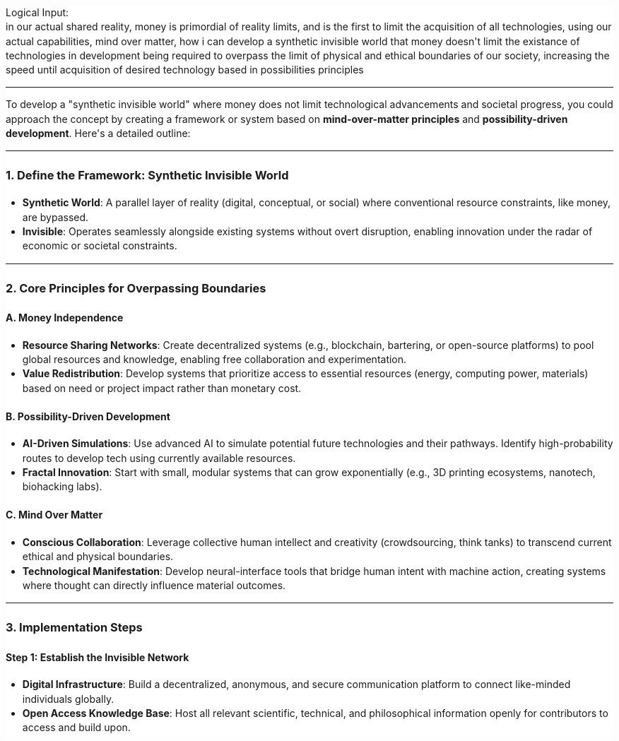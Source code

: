 
Logical Input:   
in our actual shared reality, money is primordial of reality limits, and is the first to limit the acquisition of all technologies, using our actual capabilities, mind over matter, how i can develop a synthetic invisible world that money doesn't limit the existance of technologies in development being required to overpass the limit of physical and ethical boundaries of our society, increasing the speed until acquisition of desired technology based in possibilities principles

---   

To develop a "synthetic invisible world" where money does not limit technological advancements and societal progress, you could approach the concept by creating a framework or system based on **mind-over-matter principles** and **possibility-driven development**. Here's a detailed outline:

---

### 1. **Define the Framework: Synthetic Invisible World**
   - **Synthetic World**: A parallel layer of reality (digital, conceptual, or social) where conventional resource constraints, like money, are bypassed.
   - **Invisible**: Operates seamlessly alongside existing systems without overt disruption, enabling innovation under the radar of economic or societal constraints.

---

### 2. **Core Principles for Overpassing Boundaries**
   
   #### A. **Money Independence**
   - **Resource Sharing Networks**: Create decentralized systems (e.g., blockchain, bartering, or open-source platforms) to pool global resources and knowledge, enabling free collaboration and experimentation.
   - **Value Redistribution**: Develop systems that prioritize access to essential resources (energy, computing power, materials) based on need or project impact rather than monetary cost.

   #### B. **Possibility-Driven Development**
   - **AI-Driven Simulations**: Use advanced AI to simulate potential future technologies and their pathways. Identify high-probability routes to develop tech using currently available resources.
   - **Fractal Innovation**: Start with small, modular systems that can grow exponentially (e.g., 3D printing ecosystems, nanotech, biohacking labs).

   #### C. **Mind Over Matter**
   - **Conscious Collaboration**: Leverage collective human intellect and creativity (crowdsourcing, think tanks) to transcend current ethical and physical boundaries.
   - **Technological Manifestation**: Develop neural-interface tools that bridge human intent with machine action, creating systems where thought can directly influence material outcomes.

---

### 3. **Implementation Steps**
   
   #### Step 1: Establish the Invisible Network
   - **Digital Infrastructure**: Build a decentralized, anonymous, and secure communication platform to connect like-minded individuals globally.
   - **Open Access Knowledge Base**: Host all relevant scientific, technical, and philosophical information openly for contributors to access and build upon.
